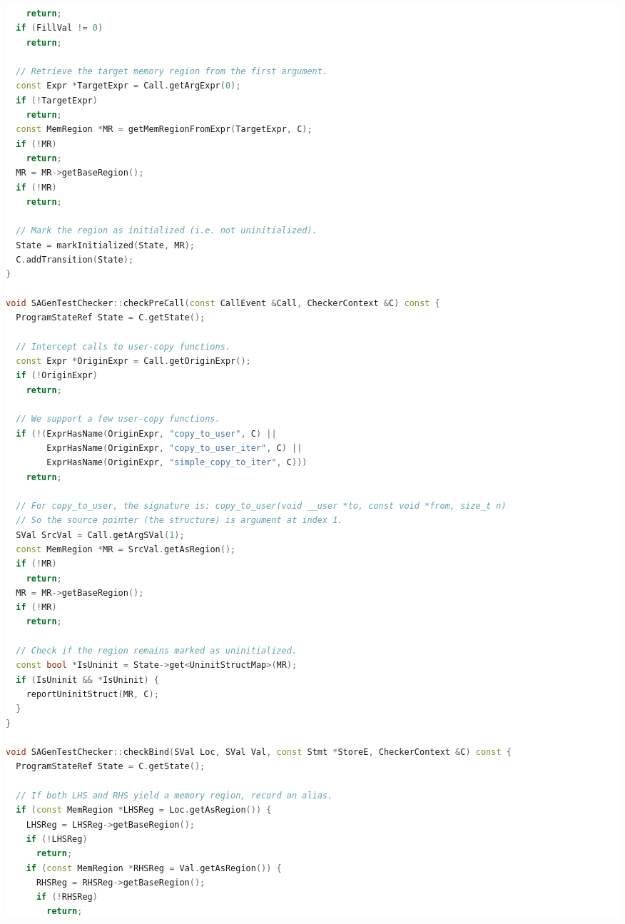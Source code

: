 ```cpp
    return;
  if (FillVal != 0)
    return;

  // Retrieve the target memory region from the first argument.
  const Expr *TargetExpr = Call.getArgExpr(0);
  if (!TargetExpr)
    return;
  const MemRegion *MR = getMemRegionFromExpr(TargetExpr, C);
  if (!MR)
    return;
  MR = MR->getBaseRegion();
  if (!MR)
    return;

  // Mark the region as initialized (i.e. not uninitialized).
  State = markInitialized(State, MR);
  C.addTransition(State);
}

void SAGenTestChecker::checkPreCall(const CallEvent &Call, CheckerContext &C) const {
  ProgramStateRef State = C.getState();
  
  // Intercept calls to user-copy functions.
  const Expr *OriginExpr = Call.getOriginExpr();
  if (!OriginExpr)
    return;

  // We support a few user-copy functions.
  if (!(ExprHasName(OriginExpr, "copy_to_user", C) ||
        ExprHasName(OriginExpr, "copy_to_user_iter", C) ||
        ExprHasName(OriginExpr, "simple_copy_to_iter", C)))
    return;

  // For copy_to_user, the signature is: copy_to_user(void __user *to, const void *from, size_t n)
  // So the source pointer (the structure) is argument at index 1.
  SVal SrcVal = Call.getArgSVal(1);
  const MemRegion *MR = SrcVal.getAsRegion();
  if (!MR)
    return;
  MR = MR->getBaseRegion();
  if (!MR)
    return;

  // Check if the region remains marked as uninitialized.
  const bool *IsUninit = State->get<UninitStructMap>(MR);
  if (IsUninit && *IsUninit) {
    reportUninitStruct(MR, C);
  }
}

void SAGenTestChecker::checkBind(SVal Loc, SVal Val, const Stmt *StoreE, CheckerContext &C) const {
  ProgramStateRef State = C.getState();

  // If both LHS and RHS yield a memory region, record an alias.
  if (const MemRegion *LHSReg = Loc.getAsRegion()) {
    LHSReg = LHSReg->getBaseRegion();
    if (!LHSReg)
      return;
    if (const MemRegion *RHSReg = Val.getAsRegion()) {
      RHSReg = RHSReg->getBaseRegion();
      if (!RHSReg)
        return;
```